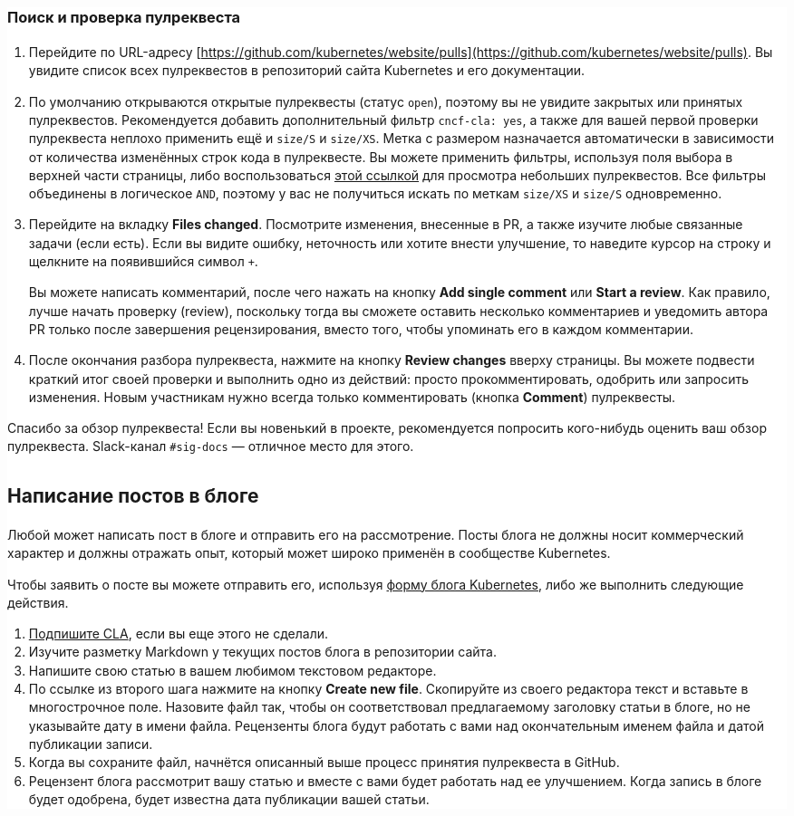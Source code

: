 ### Поиск и проверка пулреквеста

1.  Перейдите по URL-адресу
    [https://github.com/kubernetes/website/pulls](https://github.com/kubernetes/website/pulls).
    Вы увидите список всех пулреквестов в репозиторий сайта Kubernetes и его
    документации.

2.  По умолчанию открываются открытые пулреквесты (статус `open`), поэтому вы не
    увидите закрытых или принятых пулреквестов. Рекомендуется добавить
    дополнительный фильтр `cncf-cla: yes`, а также для вашей первой проверки
    пулреквеста неплохо применить ещё и `size/S` и `size/XS`. Метка с размером
    назначается автоматически в зависимости от количества изменённых строк кода
    в пулреквесте. Вы можете применить фильтры, используя поля выбора в верхней
    части страницы, либо воспользоваться
    [этой ссылкой](https://github.com/kubernetes/website/pulls?q=is%3Aopen+is%3Apr+label%3A%22cncf-cla%3A+yes%22+label%3Asize%2FS)
    для просмотра небольших пулреквестов. Все фильтры объединены в логическое
    `AND`, поэтому у вас не получиться искать по меткам `size/XS` и `size/S`
    одновременно.

3.  Перейдите на вкладку **Files changed**. Посмотрите изменения, внесенные в
    PR, а также изучите любые связанные задачи (если есть). Если вы видите
    ошибку, неточность или хотите внести улучшение, то наведите курсор на строку
    и щелкните на появившийся символ `+`.

    Вы можете написать комментарий, после чего нажать на кнопку **Add single
    comment** или **Start a review**. Как правило, лучше начать проверку
    (review), поскольку тогда вы сможете оставить несколько комментариев и
    уведомить автора PR только после завершения рецензирования, вместо того,
    чтобы упоминать его в каждом комментарии.

4.  После окончания разбора пулреквеста, нажмите на кнопку **Review changes**
    вверху страницы. Вы можете подвести краткий итог своей проверки и выполнить
    одно из действий: просто прокомментировать, одобрить или запросить
    изменения. Новым участникам нужно всегда только комментировать (кнопка
    **Comment**) пулреквесты.

Спасибо за обзор пулреквеста! Если вы новенький в проекте, рекомендуется
попросить кого-нибудь оценить ваш обзор пулреквеста. Slack-канал `#sig-docs` —
отличное место для этого.

## Написание постов в блоге

Любой может написать пост в блоге и отправить его на рассмотрение. Посты блога
не должны носит коммерческий характер и должны отражать опыт, который может
широко применён в сообществе Kubernetes.

Чтобы заявить о посте вы можете отправить его, используя
[форму блога Kubernetes](https://docs.google.com/forms/d/e/1FAIpQLSdMpMoSIrhte5omZbTE7nB84qcGBy8XnnXhDFoW0h7p2zwXrw/viewform),
либо же выполнить следующие действия.

1.  [Подпишите CLA](#sign-the-cla), если вы еще этого не сделали.
2.  Изучите разметку Markdown у текущих постов блога в репозитории сайта.
3.  Напишите свою статью в вашем любимом текстовом редакторе.
4.  По ссылке из второго шага нажмите на кнопку **Create new file**. Скопируйте
    из своего редактора текст и вставьте в многострочное поле. Назовите файл
    так, чтобы он соответствовал предлагаемому заголовку статьи в блоге, но не
    указывайте дату в имени файла. Рецензенты блога будут работать с вами над
    окончательным именем файла и датой публикации записи.
5.  Когда вы сохраните файл, начнётся описанный выше процесс принятия
    пулреквеста в GitHub.
6.  Рецензент блога рассмотрит вашу статью и вместе с вами будет работать над ее
    улучшением. Когда запись в блоге будет одобрена, будет известна дата
    публикации вашей статьи.
